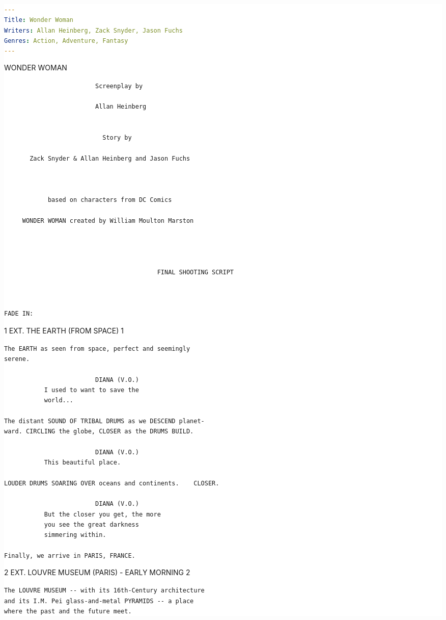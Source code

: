 ```yaml
---
Title: Wonder Woman
Writers: Allan Heinberg, Zack Snyder, Jason Fuchs
Genres: Action, Adventure, Fantasy
---
```


WONDER WOMAN



                             Screenplay by

                             Allan Heinberg


                               Story by

           Zack Snyder & Allan Heinberg and Jason Fuchs



                based on characters from DC Comics

         WONDER WOMAN created by William Moulton Marston




                                              FINAL SHOOTING SCRIPT



    FADE IN:

1   EXT. THE EARTH (FROM SPACE)                                   1

    The EARTH as seen from space, perfect and seemingly
    serene.

                             DIANA (V.O.)
               I used to want to save the
               world...

    The distant SOUND OF TRIBAL DRUMS as we DESCEND planet-
    ward. CIRCLING the globe, CLOSER as the DRUMS BUILD.

                             DIANA (V.O.)
               This beautiful place.

    LOUDER DRUMS SOARING OVER oceans and continents.    CLOSER.

                             DIANA (V.O.)
               But the closer you get, the more
               you see the great darkness
               simmering within.

    Finally, we arrive in PARIS, FRANCE.


2   EXT. LOUVRE MUSEUM (PARIS) - EARLY MORNING                    2

    The LOUVRE MUSEUM -- with its 16th-Century architecture
    and its I.M. Pei glass-and-metal PYRAMIDS -- a place
    where the past and the future meet.
